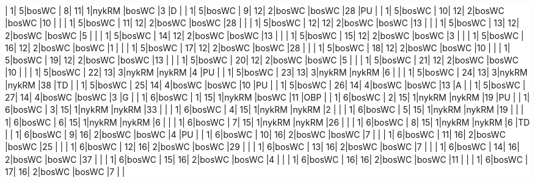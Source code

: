 |      1|     5|bosWC     |     8|       11|        1|nykRM     |bosWC   |3       |D       |
|      1|     5|bosWC     |     9|       12|        2|bosWC     |bosWC   |28      |PU      |
|      1|     5|bosWC     |    10|       12|        2|bosWC     |bosWC   |10      |        |
|      1|     5|bosWC     |    11|       12|        2|bosWC     |bosWC   |28      |        |
|      1|     5|bosWC     |    12|       12|        2|bosWC     |bosWC   |13      |        |
|      1|     5|bosWC     |    13|       12|        2|bosWC     |bosWC   |5       |        |
|      1|     5|bosWC     |    14|       12|        2|bosWC     |bosWC   |13      |        |
|      1|     5|bosWC     |    15|       12|        2|bosWC     |bosWC   |3       |        |
|      1|     5|bosWC     |    16|       12|        2|bosWC     |bosWC   |1       |        |
|      1|     5|bosWC     |    17|       12|        2|bosWC     |bosWC   |28      |        |
|      1|     5|bosWC     |    18|       12|        2|bosWC     |bosWC   |10      |        |
|      1|     5|bosWC     |    19|       12|        2|bosWC     |bosWC   |13      |        |
|      1|     5|bosWC     |    20|       12|        2|bosWC     |bosWC   |5       |        |
|      1|     5|bosWC     |    21|       12|        2|bosWC     |bosWC   |10      |        |
|      1|     5|bosWC     |    22|       13|        3|nykRM     |nykRM   |4       |PU      |
|      1|     5|bosWC     |    23|       13|        3|nykRM     |nykRM   |6       |        |
|      1|     5|bosWC     |    24|       13|        3|nykRM     |nykRM   |38      |TD      |
|      1|     5|bosWC     |    25|       14|        4|bosWC     |bosWC   |10      |PU      |
|      1|     5|bosWC     |    26|       14|        4|bosWC     |bosWC   |13      |A       |
|      1|     5|bosWC     |    27|       14|        4|bosWC     |bosWC   |3       |G       |
|      1|     6|bosWC     |     1|       15|        1|nykRM     |bosWC   |11      |OBP     |
|      1|     6|bosWC     |     2|       15|        1|nykRM     |nykRM   |19      |PU      |
|      1|     6|bosWC     |     3|       15|        1|nykRM     |nykRM   |33      |        |
|      1|     6|bosWC     |     4|       15|        1|nykRM     |nykRM   |2       |        |
|      1|     6|bosWC     |     5|       15|        1|nykRM     |nykRM   |19      |        |
|      1|     6|bosWC     |     6|       15|        1|nykRM     |nykRM   |6       |        |
|      1|     6|bosWC     |     7|       15|        1|nykRM     |nykRM   |26      |        |
|      1|     6|bosWC     |     8|       15|        1|nykRM     |nykRM   |6       |TD      |
|      1|     6|bosWC     |     9|       16|        2|bosWC     |bosWC   |4       |PU      |
|      1|     6|bosWC     |    10|       16|        2|bosWC     |bosWC   |7       |        |
|      1|     6|bosWC     |    11|       16|        2|bosWC     |bosWC   |25      |        |
|      1|     6|bosWC     |    12|       16|        2|bosWC     |bosWC   |29      |        |
|      1|     6|bosWC     |    13|       16|        2|bosWC     |bosWC   |7       |        |
|      1|     6|bosWC     |    14|       16|        2|bosWC     |bosWC   |37      |        |
|      1|     6|bosWC     |    15|       16|        2|bosWC     |bosWC   |4       |        |
|      1|     6|bosWC     |    16|       16|        2|bosWC     |bosWC   |11      |        |
|      1|     6|bosWC     |    17|       16|        2|bosWC     |bosWC   |7       |        |